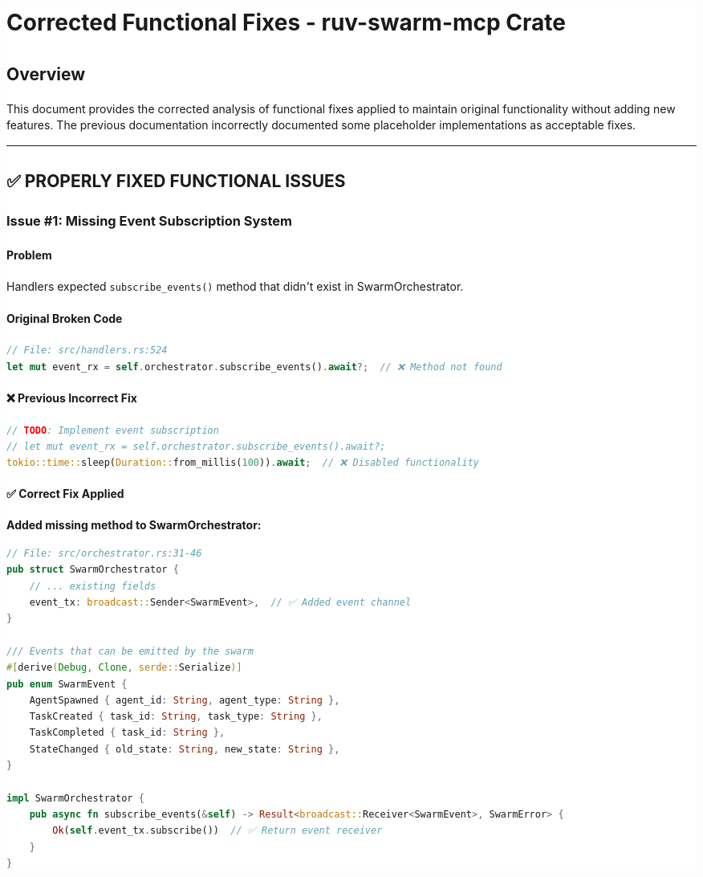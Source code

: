 # Corrected Functional Fixes - ruv-swarm-mcp Crate

## Overview
This document provides the corrected analysis of functional fixes applied to maintain original functionality without adding new features. The previous documentation incorrectly documented some placeholder implementations as acceptable fixes.

---

## ✅ **PROPERLY FIXED FUNCTIONAL ISSUES**

### **Issue #1: Missing Event Subscription System**

#### Problem
Handlers expected `subscribe_events()` method that didn't exist in SwarmOrchestrator.

#### Original Broken Code
```rust
// File: src/handlers.rs:524
let mut event_rx = self.orchestrator.subscribe_events().await?;  // ❌ Method not found
```

#### ❌ Previous Incorrect Fix
```rust
// TODO: Implement event subscription
// let mut event_rx = self.orchestrator.subscribe_events().await?;
tokio::time::sleep(Duration::from_millis(100)).await;  // ❌ Disabled functionality
```

#### ✅ Correct Fix Applied
**Added missing method to SwarmOrchestrator:**
```rust
// File: src/orchestrator.rs:31-46
pub struct SwarmOrchestrator {
    // ... existing fields
    event_tx: broadcast::Sender<SwarmEvent>,  // ✅ Added event channel
}

/// Events that can be emitted by the swarm
#[derive(Debug, Clone, serde::Serialize)]
pub enum SwarmEvent {
    AgentSpawned { agent_id: String, agent_type: String },
    TaskCreated { task_id: String, task_type: String }, 
    TaskCompleted { task_id: String },
    StateChanged { old_state: String, new_state: String },
}

impl SwarmOrchestrator {
    pub async fn subscribe_events(&self) -> Result<broadcast::Receiver<SwarmEvent>, SwarmError> {
        Ok(self.event_tx.subscribe())  // ✅ Return event receiver
    }
}
```
